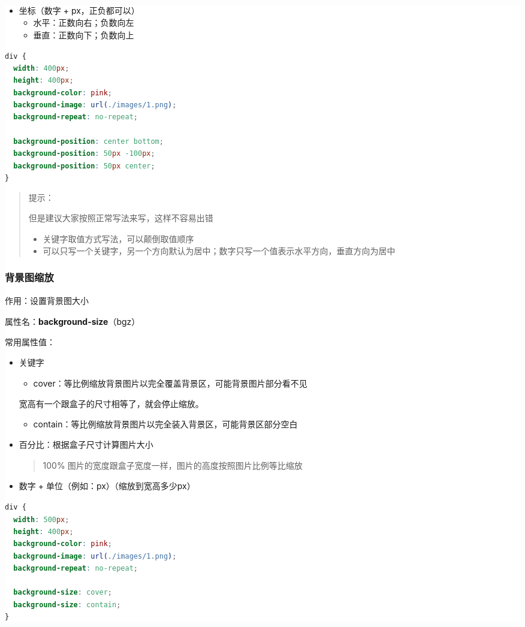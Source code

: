 * 坐标（数字 + px，正负都可以）
  * 水平：正数向右；负数向左
  * 垂直：正数向下；负数向上

```css
div {
  width: 400px;
  height: 400px;
  background-color: pink;
  background-image: url(./images/1.png);
  background-repeat: no-repeat;

  background-position: center bottom;
  background-position: 50px -100px;
  background-position: 50px center;
}
```

> 提示：
>
> 但是建议大家按照正常写法来写，这样不容易出错
>
> * 关键字取值方式写法，可以颠倒取值顺序
> * 可以只写一个关键字，另一个方向默认为居中；数字只写一个值表示水平方向，垂直方向为居中

### 背景图缩放

作用：设置背景图大小

属性名：**background-size**（bgz）

常用属性值：

* 关键字
  * cover：等比例缩放背景图片以完全覆盖背景区，可能背景图片部分看不见
  
  宽高有一个跟盒子的尺寸相等了，就会停止缩放。
  
  * contain：等比例缩放背景图片以完全装入背景区，可能背景区部分空白
  
* 百分比：根据盒子尺寸计算图片大小

  > 100% 图片的宽度跟盒子宽度一样，图片的高度按照图片比例等比缩放

* 数字 + 单位（例如：px）（缩放到宽高多少px）

```css
div {
  width: 500px;
  height: 400px;
  background-color: pink;
  background-image: url(./images/1.png);
  background-repeat: no-repeat;
  
  background-size: cover;
  background-size: contain;
}
```
